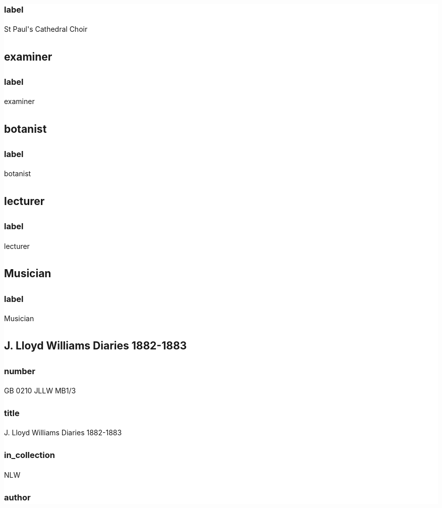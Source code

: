 ### label


St Paul's Cathedral Choir

## examiner

### label


examiner

## botanist

### label


botanist

## lecturer

### label


lecturer

## Musician

### label


Musician

## J. Lloyd Williams Diaries 1882-1883

### number


GB 0210 JLLW MB1/3

### title


J. Lloyd Williams Diaries 1882-1883

### in_collection


NLW

### author

